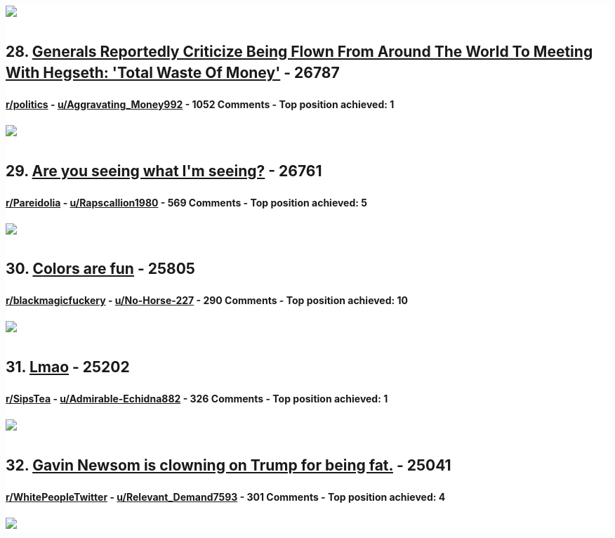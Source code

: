 <a href="https://www.reddit.com/gallery/1nuqzj7"><img src="https://a.thumbs.redditmedia.com/BNL3yN1TBVJSzeIaTdJgceW3SN-xwU8VsFbetAQyhX8.jpg"></img></a>

## 28. [Generals Reportedly Criticize Being Flown From Around The World To Meeting With Hegseth: 'Total Waste Of Money'](http://reddit.com/r/politics/comments/1nusiz1/generals_reportedly_criticize_being_flown_from/) - 26787
#### [r/politics](http://reddit.com/r/politics) - [u/Aggravating_Money992](http://reddit.com/u/Aggravating_Money992) - 1052 Comments - Top position achieved: 1

<a href="https://www.latintimes.com/generals-reportedly-criticize-being-flown-around-world-meeting-hegseth-total-waste-money-590033"><img src="https://external-preview.redd.it/a6MNr9FuwdsuLfM9GJ-zi0M8i-8-bdawkyb4wUt71ic.jpeg?width=140&amp;height=93&amp;crop=140:93,smart&amp;auto=webp&amp;s=13f925b8809a41186b2b1dcad6b7190cd438bf2e"></img></a>

## 29. [Are you seeing what I'm seeing?](http://reddit.com/r/Pareidolia/comments/1nu1bnd/are_you_seeing_what_im_seeing/) - 26761
#### [r/Pareidolia](http://reddit.com/r/Pareidolia) - [u/Rapscallion1980](http://reddit.com/u/Rapscallion1980) - 569 Comments - Top position achieved: 5

<a href="https://i.redd.it/4vv5cejmp7sf1.png"><img src="https://b.thumbs.redditmedia.com/xS3oSTWnB10EoPq0HHTMG2R609C-R15qqdmXkYTHx5w.jpg"></img></a>

## 30. [Colors are fun](http://reddit.com/r/blackmagicfuckery/comments/1nu8fp7/colors_are_fun/) - 25805
#### [r/blackmagicfuckery](http://reddit.com/r/blackmagicfuckery) - [u/No-Horse-227](http://reddit.com/u/No-Horse-227) - 290 Comments - Top position achieved: 10

<a href="https://v.redd.it/6sc596f8r9sf1"><img src="https://external-preview.redd.it/b2hzaDQ2ZjhyOXNmMVYPs2sXxDT6f7q2Lf01k_legkNTSS-B_ZX5DFnMu88O.png?width=140&amp;height=140&amp;crop=140:140,smart&amp;format=jpg&amp;v=enabled&amp;lthumb=true&amp;s=007519c2725dbc02c06249c88be82af807dfb2f5"></img></a>

## 31. [Lmao](http://reddit.com/r/SipsTea/comments/1nu9e5u/lmao/) - 25202
#### [r/SipsTea](http://reddit.com/r/SipsTea) - [u/Admirable-Echidna882](http://reddit.com/u/Admirable-Echidna882) - 326 Comments - Top position achieved: 1

<a href="https://i.redd.it/f551pfsh2asf1.png"><img src="https://b.thumbs.redditmedia.com/2fPE-wtmP-vII383PsJf3JAD-yaFPewv2-9HGerPC5A.jpg"></img></a>

## 32. [Gavin Newsom is clowning on Trump for being fat.](http://reddit.com/r/WhitePeopleTwitter/comments/1nugbnz/gavin_newsom_is_clowning_on_trump_for_being_fat/) - 25041
#### [r/WhitePeopleTwitter](http://reddit.com/r/WhitePeopleTwitter) - [u/Relevant_Demand7593](http://reddit.com/u/Relevant_Demand7593) - 301 Comments - Top position achieved: 4

<a href="https://i.redd.it/4mdudls8mbsf1.jpeg"><img src="https://b.thumbs.redditmedia.com/I2bkEeqMqBdSkt3hOWO0TjdyxhVEdLVxwLxnqVkZnME.jpg"></img></a>

